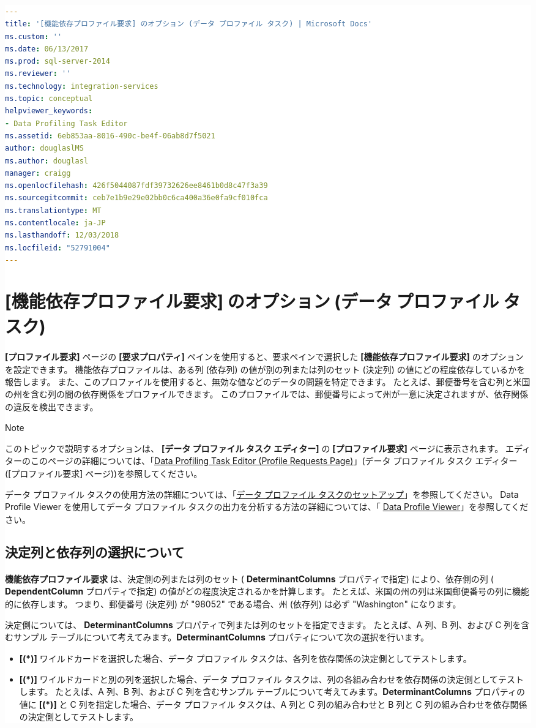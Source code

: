 ```yaml
---
title: '[機能依存プロファイル要求] のオプション (データ プロファイル タスク) | Microsoft Docs'
ms.custom: ''
ms.date: 06/13/2017
ms.prod: sql-server-2014
ms.reviewer: ''
ms.technology: integration-services
ms.topic: conceptual
helpviewer_keywords:
- Data Profiling Task Editor
ms.assetid: 6eb853aa-8016-490c-be4f-06ab8d7f5021
author: douglaslMS
ms.author: douglasl
manager: craigg
ms.openlocfilehash: 426f5044087fdf39732626ee8461b0d8c47f3a39
ms.sourcegitcommit: ceb7e1b9e29e02bb0c6ca400a36e0fa9cf010fca
ms.translationtype: MT
ms.contentlocale: ja-JP
ms.lasthandoff: 12/03/2018
ms.locfileid: "52791004"
---
```

# <a name="functional-dependency-profile-request-options-data-profiling-task"></a>[機能依存プロファイル要求] のオプション (データ プロファイル タスク)
  **[プロファイル要求]** ページの **[要求プロパティ]** ペインを使用すると、要求ペインで選択した **[機能依存プロファイル要求]** のオプションを設定できます。 機能依存プロファイルは、ある列 (依存列) の値が別の列または列のセット (決定列) の値にどの程度依存しているかを報告します。 また、このプロファイルを使用すると、無効な値などのデータの問題を特定できます。 たとえば、郵便番号を含む列と米国の州を含む列の間の依存関係をプロファイルできます。 このプロファイルでは、郵便番号によって州が一意に決定されますが、依存関係の違反を検出できます。  
  
> [!NOTE]  
>  このトピックで説明するオプションは、 **[データ プロファイル タスク エディター]** の **[プロファイル要求]** ページに表示されます。 エディターのこのページの詳細については、「[Data Profiling Task Editor &#40;Profile Requests Page&#41;](data-profiling-task-editor-profile-requests-page.md)」(データ プロファイル タスク エディター &#40;[プロファイル要求] ページ&#41;)を参照してください。  
  
 データ プロファイル タスクの使用方法の詳細については、「[データ プロファイル タスクのセットアップ](data-profiling-task.md)」を参照してください。 Data Profile Viewer を使用してデータ プロファイル タスクの出力を分析する方法の詳細については、「 [Data Profile Viewer](data-profile-viewer.md)」を参照してください。  
  
## <a name="understanding-the-selection-of-determinant-and-dependent-columns"></a>決定列と依存列の選択について  
 **機能依存プロファイル要求** は、決定側の列または列のセット ( **DeterminantColumns** プロパティで指定) により、依存側の列 ( **DependentColumn** プロパティで指定) の値がどの程度決定されるかを計算します。 たとえば、米国の州の列は米国郵便番号の列に機能的に依存します。 つまり、郵便番号 (決定列) が "98052" である場合、州 (依存列) は必ず "Washington" になります。  
  
 決定側については、 **DeterminantColumns** プロパティで列または列のセットを指定できます。 たとえば、A 列、B 列、および C 列を含むサンプル テーブルについて考えてみます。**DeterminantColumns** プロパティについて次の選択を行います。  
  
-   **[(\*)]** ワイルドカードを選択した場合、データ プロファイル タスクは、各列を依存関係の決定側としてテストします。  
  
-   **[(\*)]** ワイルドカードと別の列を選択した場合、データ プロファイル タスクは、列の各組み合わせを依存関係の決定側としてテストします。 たとえば、A 列、B 列、および C 列を含むサンプル テーブルについて考えてみます。**DeterminantColumns** プロパティの値に **[(\*)]** と C 列を指定した場合、データ プロファイル タスクは、A 列と C 列の組み合わせと B 列と C 列の組み合わせを依存関係の決定側としてテストします。  
  